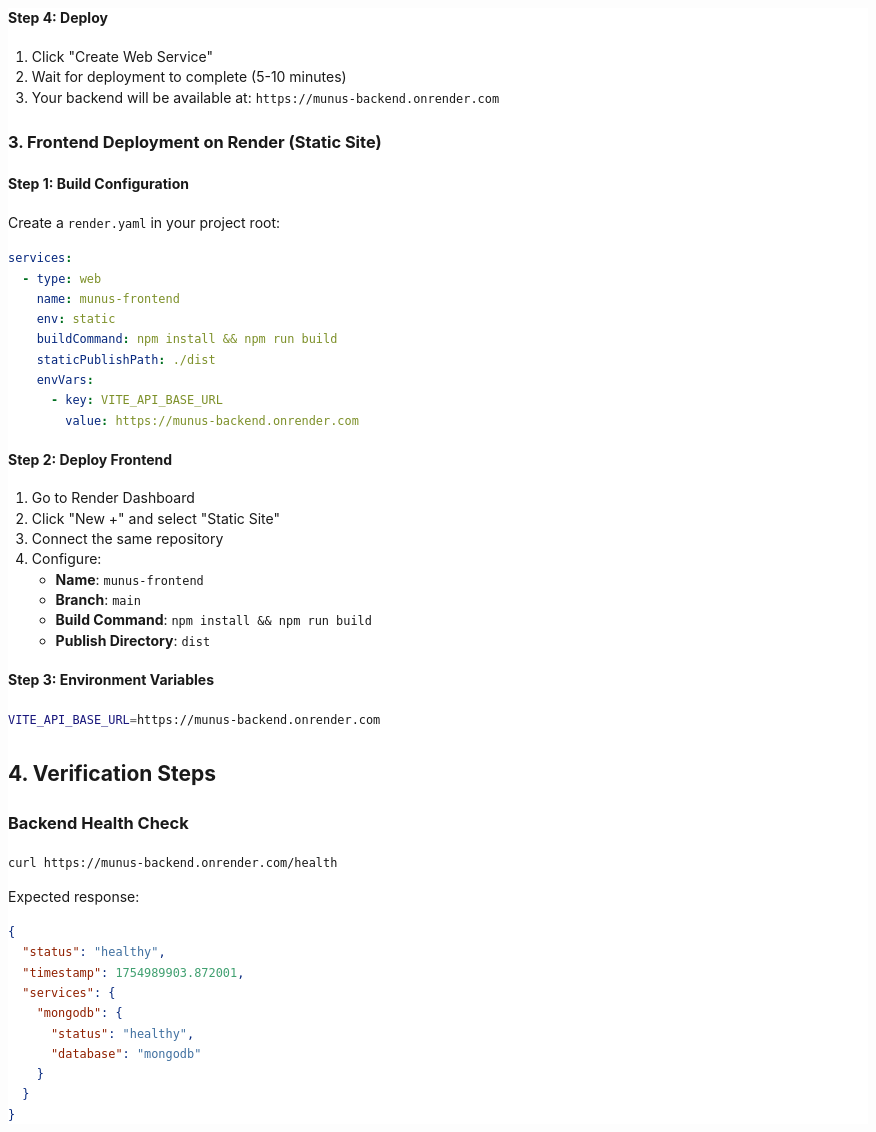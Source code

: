 #### Step 4: Deploy
1. Click "Create Web Service"
2. Wait for deployment to complete (5-10 minutes)
3. Your backend will be available at: `https://munus-backend.onrender.com`

### 3. Frontend Deployment on Render (Static Site)

#### Step 1: Build Configuration
Create a `render.yaml` in your project root:

```yaml
services:
  - type: web
    name: munus-frontend
    env: static
    buildCommand: npm install && npm run build
    staticPublishPath: ./dist
    envVars:
      - key: VITE_API_BASE_URL
        value: https://munus-backend.onrender.com
```

#### Step 2: Deploy Frontend
1. Go to Render Dashboard
2. Click "New +" and select "Static Site"
3. Connect the same repository
4. Configure:
   - **Name**: `munus-frontend`
   - **Branch**: `main`
   - **Build Command**: `npm install && npm run build`
   - **Publish Directory**: `dist`

#### Step 3: Environment Variables
```bash
VITE_API_BASE_URL=https://munus-backend.onrender.com
```

## 4. Verification Steps

### Backend Health Check
```bash
curl https://munus-backend.onrender.com/health
```
Expected response:
```json
{
  "status": "healthy",
  "timestamp": 1754989903.872001,
  "services": {
    "mongodb": {
      "status": "healthy",
      "database": "mongodb"
    }
  }
}
```
